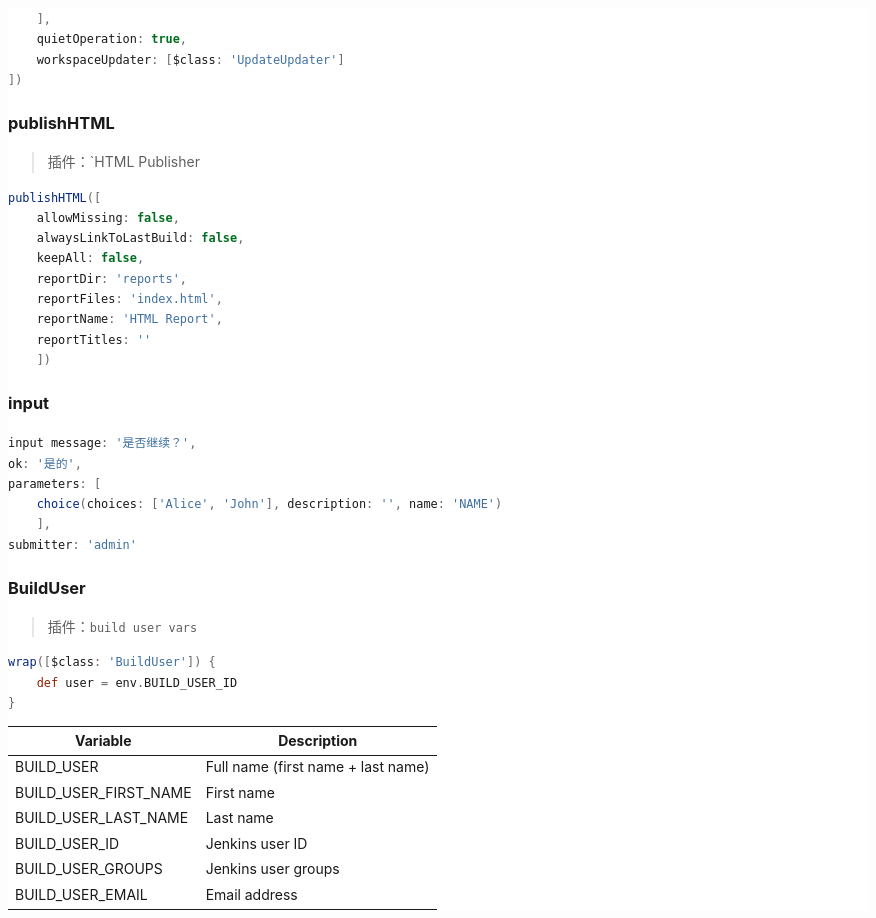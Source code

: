 ```groovy
    ], 
    quietOperation: true, 
    workspaceUpdater: [$class: 'UpdateUpdater']
])
```

### publishHTML

>插件：`HTML Publisher

```groovy
publishHTML([
    allowMissing: false, 
    alwaysLinkToLastBuild: false, 
    keepAll: false, 
    reportDir: 'reports', 
    reportFiles: 'index.html', 
    reportName: 'HTML Report', 
    reportTitles: ''
    ])
```

### input

```groovy
input message: '是否继续？', 
ok: '是的', 
parameters: [
    choice(choices: ['Alice', 'John'], description: '', name: 'NAME')
    ], 
submitter: 'admin'
```

### BuildUser

>插件：`build user vars`

```groovy
wrap([$class: 'BuildUser']) {
    def user = env.BUILD_USER_ID
}
```

| Variable              | Description                        |
| --------------------- | ---------------------------------- |
| BUILD_USER            | Full name (first name + last name) |
| BUILD_USER_FIRST_NAME | First name                         |
| BUILD_USER_LAST_NAME  | Last name                          |
| BUILD_USER_ID         | Jenkins user ID                    |
| BUILD_USER_GROUPS     | Jenkins user groups                |
| BUILD_USER_EMAIL      | Email address                      |
